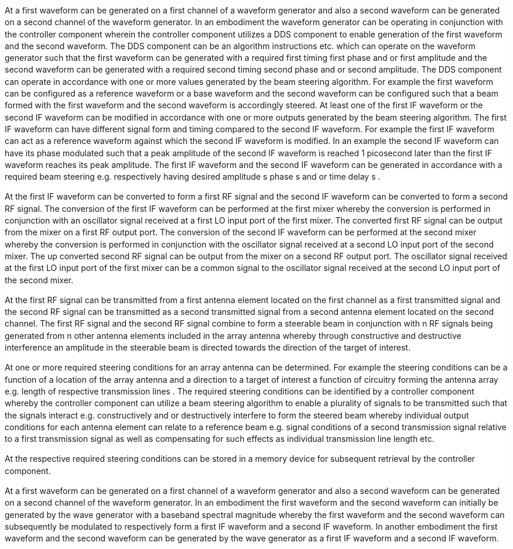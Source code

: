 At a first waveform can be generated on a first channel of a waveform generator and also a second waveform can be generated on a second channel of the waveform generator. In an embodiment the waveform generator can be operating in conjunction with the controller component wherein the controller component utilizes a DDS component to enable generation of the first waveform and the second waveform. The DDS component can be an algorithm instructions etc. which can operate on the waveform generator such that the first waveform can be generated with a required first timing first phase and or first amplitude and the second waveform can be generated with a required second timing second phase and or second amplitude. The DDS component can operate in accordance with one or more values generated by the beam steering algorithm. For example the first waveform can be configured as a reference waveform or a base waveform and the second waveform can be configured such that a beam formed with the first waveform and the second waveform is accordingly steered. At least one of the first IF waveform or the second IF waveform can be modified in accordance with one or more outputs generated by the beam steering algorithm. The first IF waveform can have different signal form and timing compared to the second IF waveform. For example the first IF waveform can act as a reference waveform against which the second IF waveform is modified. In an example the second IF waveform can have its phase modulated such that a peak amplitude of the second IF waveform is reached 1 picosecond later than the first IF waveform reaches its peak amplitude. The first IF waveform and the second IF waveform can be generated in accordance with a required beam steering e.g. respectively having desired amplitude s phase s and or time delay s .

At the first IF waveform can be converted to form a first RF signal and the second IF waveform can be converted to form a second RF signal. The conversion of the first IF waveform can be performed at the first mixer whereby the conversion is performed in conjunction with an oscillator signal received at a first LO input port of the first mixer. The converted first RF signal can be output from the mixer on a first RF output port. The conversion of the second IF waveform can be performed at the second mixer whereby the conversion is performed in conjunction with the oscillator signal received at a second LO input port of the second mixer. The up converted second RF signal can be output from the mixer on a second RF output port. The oscillator signal received at the first LO input port of the first mixer can be a common signal to the oscillator signal received at the second LO input port of the second mixer.

At the first RF signal can be transmitted from a first antenna element located on the first channel as a first transmitted signal and the second RF signal can be transmitted as a second transmitted signal from a second antenna element located on the second channel. The first RF signal and the second RF signal combine to form a steerable beam in conjunction with n RF signals being generated from n other antenna elements included in the array antenna whereby through constructive and destructive interference an amplitude in the steerable beam is directed towards the direction of the target of interest.

At one or more required steering conditions for an array antenna can be determined. For example the steering conditions can be a function of a location of the array antenna and a direction to a target of interest a function of circuitry forming the antenna array e.g. length of respective transmission lines . The required steering conditions can be identified by a controller component whereby the controller component can utilize a beam steering algorithm to enable a plurality of signals to be transmitted such that the signals interact e.g. constructively and or destructively interfere to form the steered beam whereby individual output conditions for each antenna element can relate to a reference beam e.g. signal conditions of a second transmission signal relative to a first transmission signal as well as compensating for such effects as individual transmission line length etc.

At the respective required steering conditions can be stored in a memory device for subsequent retrieval by the controller component.

At a first waveform can be generated on a first channel of a waveform generator and also a second waveform can be generated on a second channel of the waveform generator. In an embodiment the first waveform and the second waveform can initially be generated by the wave generator with a baseband spectral magnitude whereby the first waveform and the second waveform can subsequently be modulated to respectively form a first IF waveform and a second IF waveform. In another embodiment the first waveform and the second waveform can be generated by the wave generator as a first IF waveform and a second IF waveform.
